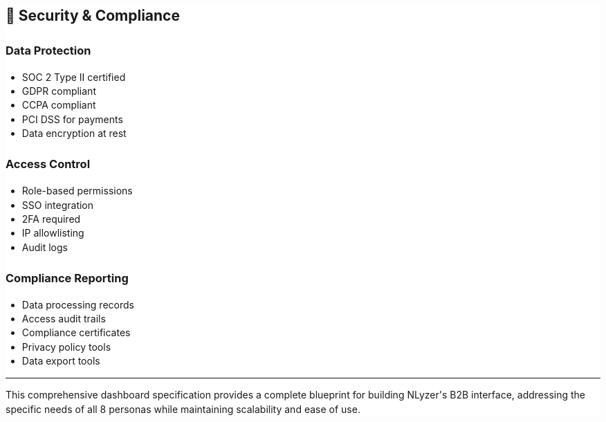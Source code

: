 
## 🔐 Security & Compliance

### **Data Protection**
- SOC 2 Type II certified
- GDPR compliant
- CCPA compliant
- PCI DSS for payments
- Data encryption at rest

### **Access Control**
- Role-based permissions
- SSO integration
- 2FA required
- IP allowlisting
- Audit logs

### **Compliance Reporting**
- Data processing records
- Access audit trails
- Compliance certificates
- Privacy policy tools
- Data export tools

---

This comprehensive dashboard specification provides a complete blueprint for building NLyzer's B2B interface, addressing the specific needs of all 8 personas while maintaining scalability and ease of use.
